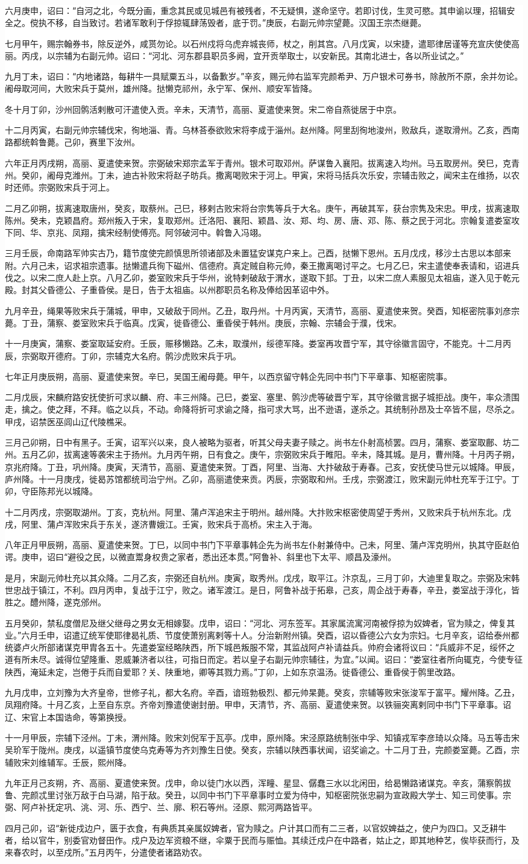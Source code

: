 六月庚申，诏曰：“自河之北，今既分画，重念其民或见城邑有被残者，不无疑惧，遂命坚守。若即讨伐，生灵可愍。其申谕以理，招辑安全之。傥执不移，自当致讨。若诸军敢利于俘掠辄肆荡毁者，底于罚。”庚辰，右副元帅宗望薨。汉国王宗杰继薨。

七月甲午，赐宗翰券书，除反逆外，咸贳勿论。以石州戍将乌虎弃城丧师，杖之，削其宫。八月戊寅，以宋捷，遣耶律居谨等充宣庆使使高丽。丙戌，以宗辅为右副元帅。诏曰：“河北、河东郡县职员多阙，宜开贡举取士，以安新民。其南北进士，各以所业试之。”

九月丁未，诏曰：“内地诸路，每耕牛一具赋粟五斗，以备歉岁。”辛亥，赐元帅右监军完颜希尹、万户银术可券书，除赦所不原，余并勿论。阇母取河间，大败宋兵于莫州，雄州降。挞懒克祁州，永宁军、保州、顺安军皆降。

冬十月丁卯，沙州回鹘活剌散可汗遣使入贡。辛未，天清节，高丽、夏遣使来贺。宋二帝自燕徙居于中京。

十二月丙寅，右副元帅宗辅伐宋，徇地淄、青。乌林荅泰欲败宋将李成于淄州。赵州降。阿里刮徇地浚州，败敌兵，遂取滑州。乙亥，西南路都统斡鲁薨。己卯，赛里下汝州。

六年正月丙戌朔，高丽、夏遣使来贺。宗弼破宋郑宗孟军于青州。银术可取邓州。萨谋鲁入襄阳。拔离速入均州。马五取房州。癸巳，克青州。癸卯，阇母克潍州。丁未，迪古补败宋将赵子昉兵。撒离喝败宋于河上。甲寅，宋将马括兵次乐安，宗辅击败之，闻宋主在维扬，以农时还师。宗弼败宋兵于河上。

二月乙卯朔，拔离速取唐州，癸亥，取蔡州。己巳，移剌古败宋将台宗隽等兵于大名。庚午，再破其军，获台宗隽及宋忠。甲戌，拔离速取陈州。癸未，克颖昌府。郑州叛入于宋，复取郑州。迁洛阳、襄阳、颖昌、汝、郑、均、房、唐、邓、陈、蔡之民于河北。宗翰复遣娄室攻下同、华、京兆、凤翔，擒宋经制使傅亮。阿邻破河中。斡鲁入冯翊。

三月壬辰，命南路军帅实古乃，籍节度使完颜慎思所领诸部及未置猛安谋克户来上。己酉，挞懒下恩州。五月戊戌，移沙土古思以本部来附。六月己未，诏求祖宗遗事。挞懒遣兵徇下磁州、信德府。真定贼自称元帅，秦王撒离喝讨平之。七月乙巳，宋主遣使奉表请和，诏进兵伐之。以宋二庶人赴上京。八月乙卯，娄室败宋兵于华州，讹特剌破敌于渭水，遂取下邽。丁丑，以宋二庶人素服见太祖庙，遂入见于乾元殿。封其父昏德公、子重昏侯。是日，告于太祖庙。以州郡职员名称及俸给因革诏中外。

九月辛丑，绳果等败宋兵于蒲城，甲申，又破敌于同州。乙丑，取丹州。十月丙寅，天清节，高丽、夏遣使来贺。癸酉，知枢密院事刘彦宗薨。丁丑，蒲察、娄室败宋兵于临真。戊寅，徙昏德公、重昏侯于韩州。庚辰，宗翰、宗辅会于濮，伐宋。

十一月庚寅，蒲察、娄室取延安府。壬辰，赈移懒路。乙未，取濮州，绥德军降。娄室再攻晋宁军，其守徐徽言固守，不能克。十二月丙辰，宗弼取开德府。丁卯，宗辅克大名府。鹘沙虎败宋兵于巩。

七年正月庚辰朔，高丽、夏遣使来贺。辛巳，吴国王阇母薨。甲午，以西京留守韩企先同中书门下平章事、知枢密院事。

二月戊辰，宋麟府路安抚使折可求以麟、府、丰三州降。己巳，娄室、塞里、鹘沙虎等破晋宁军，其守徐徽言据子城拒战。庚午，率众溃围走，擒之。使之拜，不拜。临之以兵，不动。命降将折可求谕之降，指可求大骂，出不逊语，遂杀之。其统制孙昂及士卒皆不屈，尽杀之。甲戌，诏禁医巫闾山辽代陵樵采。

三月己卯朔，日中有黑子。壬寅，诏军兴以来，良人被略为驱者，听其父母夫妻子赎之。尚书左仆射高桢罢。四月，蒲察、娄室取鄜、坊二州。五月乙卯，拔离速等袭宋主于扬州。九月丙午朔，日有食之。庚午，宗弼败宋兵于睢阳。辛未，降其城。是月，曹州降。十月丙子朔，京兆府降。丁丑，巩州降。庚寅，天清节，高丽、夏遣使来贺。丁酉，阿里、当海、大抃破敌于寿春。己亥，安抚使马世元以城降。甲辰，庐州降。十一月庚戌，徙曷苏馆都统司治宁州。乙卯，高丽遣使来贡。丙辰，宗弼取和州。壬戌，宗弼渡江，败宋副元帅杜充军于江宁。丁卯，守臣陈邦光以城降。

十二月丙戌，宗弼取湖州。丁亥，克杭州。阿里、蒲卢浑追宋主于明州。越州降。大抃败宋枢密使周望于秀州，又败宋兵于杭州东北。戊戌，阿里、蒲卢浑败宋兵于东关，遂济曹娥江。壬寅，败宋兵于高桥。宋主入于海。

八年正月甲辰朔，高丽、夏遣使来贺。丁巳，以同中书门下平章事韩企先为尚书左仆射兼侍中。己未，阿里、蒲卢浑克明州，执其守臣赵伯谔。庚申，诏曰“避役之民，以微直鬻身权贵之家者，悉出还本贯。”阿鲁补、斜里也下太平、顺昌及濠州。

是月，宋副元帅杜充以其众降。二月乙亥，宗弼还自杭州。庚寅，取秀州。戊戌，取平江。汴京乱，三月丁卯，大迪里复取之。宗弼及宋韩世忠战于镇江，不利。四月丙申，复战于江宁，败之。诸军渡江。是日，阿鲁补战于拓皋，己亥，周企战于寿春，辛丑，娄室战于淳化，皆胜之。醴州降，遂克邠州。

五月癸卯，禁私度僧尼及继父继母之男女无相嫁娶。戊申，诏曰：“河北、河东签军。其家属流寓河南被俘掠为奴婢者，官为赎之，俾复其业。”六月壬申，诏遣辽统军使耶律曷礼质、节度使萧别离剌等十人。分治新附州镇。癸酉，诏以昏德公六女为宗妇。七月辛亥，诏给泰州都统婆卢火所部诸谋克甲胄各五十。先遣娄室经略陕西，所下城邑叛服不常，其监战阿卢补请益兵。帅府会诸将议曰：“兵威非不足，绥怀之道有所未尽。诚得位望隆重、恩威兼济者以往，可指日而定。若以皇子右副元帅宗辅往，为宜。”以闻。诏曰：“娄室往者所向辄克，今使专征陕西，淹延未定，岂倦于兵而自爱耶？关、陕重地，卿等其戮力焉。”丁卯，上如东京温汤。徙昏德公、重昏侯于鹘里改路。

九月戊申，立刘豫为大齐皇帝，世修子礼，都大名府。辛酉，谙班勃极烈、都元帅杲薨。癸亥，宗辅等败宋张浚军于富平。耀州降。乙丑，凤翔府降。十月乙亥，上至自东京。齐帝刘豫遣使谢封册。甲申，天清节，齐、高丽、夏遣使来贺。以铁骊突离剌同中书门下平章事。诏辽、宋官上本国诰命，等第换授。

十一月甲辰，宗辅下泾州。丁未，渭州降。败宋刘倪军于瓦亭。戊申，原州降。宋泾原路统制张中孚、知镇戎军李彦琦以众降。马五等击宋吴玠军于陇州。庚戌，以遥镇节度使乌克寿等为齐刘豫生日使。癸亥，宗辅以陕西事状闻，诏奖谕之。十二月丁丑，完颜娄室薨。乙酉，宗辅败宋刘维辅军。壬辰，熙州降。

九年正月己亥朔，齐、高丽、夏遣使来贺。戊申，命以徒门水以西，浑疃、星显、僝蠢三水以北闲田，给曷懒路诸谋克。辛亥，蒲察鹘拔鲁、完颜忒里讨张万敌于白马湖，陷于敌。癸丑，以同中书门下平章事时立爱为侍中，知枢密院张忠嗣为宣政殿大学士、知三司使事。宗弼、阿卢补抚定巩、洮、河、乐、西宁、兰、廓、积石等州。泾原、熙河两路皆平。

四月己卯，诏“新徙戍边户，匮于衣食，有典质其亲属奴婢者，官为赎之。户计其口而有二三者，以官奴婢益之，使户为四口。又乏耕牛者，给以官牛，别委官劝督田作。戍户及边军资粮不继，伞粟于民而与赈恤。其续迁戍户在中路者，姑止之，即其地种艺，俟毕获而行，及来春农时，以至戍所。”五月丙午，分遣使者诸路劝农。
